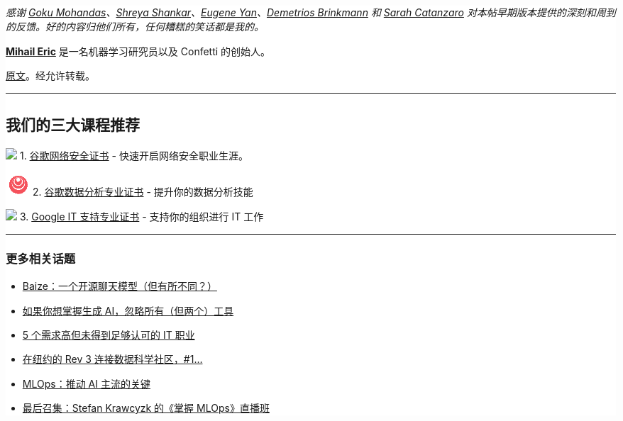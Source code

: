 *感谢 [Goku Mohandas](https://twitter.com/gokumohandas)、[Shreya Shankar](https://twitter.com/sh_reya)、[Eugene Yan](https://twitter.com/eugeneyan)、[Demetrios Brinkmann](https://twitter.com/Dpbrinkm) 和 [Sarah Catanzaro](https://twitter.com/sarahcat21) 对本帖早期版本提供的深刻和周到的反馈。好的内容归他们所有，任何糟糕的笑话都是我的。*

**[Mihail Eric](https://twitter.com/mihail_eric)** 是一名机器学习研究员以及 Confetti 的创始人。

[原文](https://www.mihaileric.com/posts/mlops-is-a-mess/)。经允许转载。

* * *

## 我们的三大课程推荐

![](img/0244c01ba9267c002ef39d4907e0b8fb.png) 1\. [谷歌网络安全证书](https://www.kdnuggets.com/google-cybersecurity) - 快速开启网络安全职业生涯。

![](img/e225c49c3c91745821c8c0368bf04711.png) 2\. [谷歌数据分析专业证书](https://www.kdnuggets.com/google-data-analytics) - 提升你的数据分析技能

![](img/0244c01ba9267c002ef39d4907e0b8fb.png) 3\. [Google IT 支持专业证书](https://www.kdnuggets.com/google-itsupport) - 支持你的组织进行 IT 工作

* * *

### 更多相关话题

+   [Baize：一个开源聊天模型（但有所不同？）](https://www.kdnuggets.com/2023/04/baize-opensource-chat-model-different.html)

+   [如果你想掌握生成 AI，忽略所有（但两个）工具](https://www.kdnuggets.com/if-you-want-to-master-generative-ai-ignore-all-but-two-tools)

+   [5 个需求高但未得到足够认可的 IT 职业](https://www.kdnuggets.com/5-it-jobs-that-are-high-in-demand-but-dont-get-enough-recognition)

+   [在纽约的 Rev 3 连接数据科学社区，#1…](https://www.kdnuggets.com/2022/03/domino-connect-data-science-community-nyc-mlops-conference.html)

+   [MLOps：推动 AI 主流的关键](https://www.kdnuggets.com/2022/07/mlops-key-pushing-ai-mainstream.html)

+   [最后召集：Stefan Krawcyzk 的《掌握 MLOps》直播班](https://www.kdnuggets.com/2022/08/sphere-last-call-stefan-krawcyzk-mastering-mlops.html)
